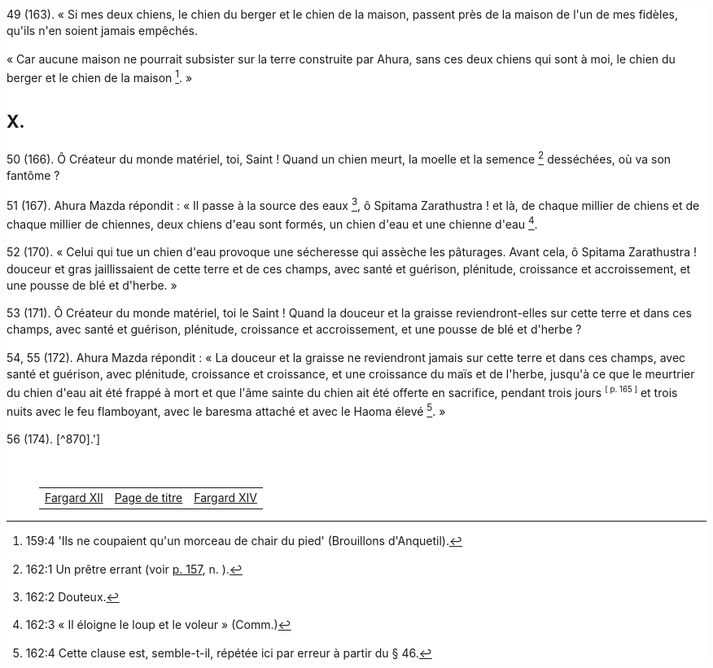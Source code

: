 49 (163). « Si mes deux chiens, le chien du berger et le chien de la maison, passent près de la maison de l'un de mes fidèles, qu'ils n'en soient jamais empêchés.

« Car aucune maison ne pourrait subsister sur la terre construite par Ahura, sans ces deux chiens qui sont à moi, le chien du berger et le chien de la maison [^865]. »

## X.

50 (166). Ô Créateur du monde matériel, toi, Saint ! Quand un chien meurt, la moelle et la semence [^866] desséchées, où va son fantôme ?

51 (167). Ahura Mazda répondit : « Il passe à la source des eaux [^867], ô Spitama Zarathu<i>s</i>tra ! et là, de chaque millier de chiens et de chaque millier de chiennes, deux chiens d'eau sont formés, un chien d'eau et une chienne d'eau [^868].

52 (170). « Celui qui tue un chien d'eau provoque une sécheresse qui assèche les pâturages. Avant cela, ô Spitama Zarathustra ! douceur et gras jaillissaient de cette terre et de ces champs, avec santé et guérison, plénitude, croissance et accroissement, et une pousse de blé et d'herbe. »

53 (171). Ô Créateur du monde matériel, toi le Saint ! Quand la douceur et la graisse reviendront-elles sur cette terre et dans ces champs, avec santé et guérison, plénitude, croissance et accroissement, et une pousse de blé et d'herbe ?

54, 55 (172). Ahura Mazda répondit : « La douceur et la graisse ne reviendront jamais sur cette terre et dans ces champs, avec santé et guérison, avec plénitude, croissance et croissance, et une croissance du maïs et de l'herbe, jusqu'à ce que le meurtrier du chien d'eau ait été frappé à mort et que l'âme sainte du chien ait été offerte en sacrifice, pendant trois jours <span id="p165"><sup><small>[ p. 165 ]</small></sup></span> et trois nuits avec le feu flamboyant, avec le baresma attaché et avec le Haoma élevé [^869]. »

56 (174). \[^870].'\]

<br>

<figure class="table chapter-navigator">
  <table>
    <tbody>
      <tr>
        <td>
        <a href="/fr/book/Zoroastrianism/The_Zend_Avesta_Part_1/12">
          <span class="mdi mdi-arrow-left-drop-circle"></span><span class="pl-2">Fargard XII</span>
        </a>
        </td>
        <td>
        <a href="/fr/book/Zoroastrianism/The_Zend_Avesta_Part_1">
          <span class="mdi mdi-book-open-variant"></span><span class="pl-2">Page de titre</span>
        </a>
        </td>
        <td>
        <a href="/fr/book/Zoroastrianism/The_Zend_Avesta_Part_1/14">
          <span class="pr-2">Fargard XIV</span><span class="mdi mdi-arrow-right-drop-circle"></span>
        </a>
        </td>
      </tr>
    </tbody>
  </table>
</figure>


[^837]: 152:1 Le hérisson. Comme il se débat de minuit jusqu'à l'aube, cela suppose l'existence d'un mythe, dans lequel les rayons du soleil, commençant à minuit à percer le voile des ténèbres, étaient comparés aux piquants d'un hérisson céleste.
[^838]: 152:2 Du<i>z</i>aka est le nom populaire du hérisson (Pers. <i>z</i>u<i>z</i>ah). Le nom Vanghâpara devait faire référence à ses qualités mythiques. Le nom qui lui est donné n'est pas sans importance : « Quand on l'appelle par son nom élevé, il est puissant » (Comm.) ; cf. § 6 et Farg. XVIII, 15. La nature de chaque être réside en partie dans son nom.
[^839]: 152:3 Le pont menant au paradis ; voir Farg. XIX, 30.
[^840]: 152:4 Cf. § 54. Aspendiârji traduit : « Il ne peut pas l'expier de son vivant, même en accomplissant un sacrifice à Sraosha. »
[^841]: 153:1 La tortue (Asp.)
[^842]: 153:2 'Quand on ne l'appelle pas ainsi, il est moins fort' (Comm.) Zairimyâka est un nom porte-bonheur, car il est lié à un mot (zairimya) qui désigne la fraîcheur de l'eau et de la verdure ; et il semble désigner la tortue comme 'la créature d'eau douce' (Asp.) ; par conséquent le nom est corrigé en 'la blessante (?) de l'eau douce'.
[^843]: 153:3 Voir § 19 n.
[^844]: 154:1 Un chien de chasse(?).
[^845]: 154:2 'Du paradis' (Comm.)
[^846]: 154:3 Des Dîvs.
[^847]: 154:4 Voir Introd. V, 4.
[^848]: 154:5 Baodhô-var<i>s</i>ta; voir Farg. VII, 38 n.
[^849]: 155:1 Un chien âgé de moins de quatre mois.
[^850]: 155:2 Inconnu. Cf. V, 31, 32.
[^851]: 155:3 Un lynx. Cf. V, 3
[^852]: 155:4 Une belette. Cf. V, 33.
[^853]: 155:5 Un renard. Le renard appartient à la bonne création, car il combat le démon Khava (Bund. XIX ; cf. Orm. Ahr. § 228).
[^854]: 155:6 Le castor. « Car la peine dans ce cas est très lourde » (Comm.) Cf. § 52 seq. et Farg. XIV.
[^855]: 156:1 Une mesure inconnue ; il semble qu'il s'agisse de la distance moyenne de quatorze maisons (voir la glose ad § 17 dans l'Introd. V, 4, Farg. XV, 45, et Bund. p. 31, 7).
[^856]: 156:2 'Il ne peut pas faire comme le chien du berger et le chien de la maison, mais il attrape Khrafstras et frappe le Nasu' (Comm.) C'est 'le chien sans maître' (gharîb), le chien errant ; il est tenu en grande estime (§ 22) et fait partie des chiens qui peuvent être utilisés pour le Sag-dîd (Introd. V, 4).
[^857]: 156:3 Invité en tant qu'invité.
[^858]: 157:1 Le chien Vohunazga n'a pas de domicile, c'est pourquoi il n'est pas comparé au maître d'une maison ; lorsqu'il frappe le Nasu, il est comme un saint homme, de la classe errante, une sorte de moine mendiant.
[^859]: 157:2 Probablement, 'Qui a accompli le nû-zûd, âgé de quinze ans.' Le jeune chien entre dans la communauté des fidèles à l'âge de quatre mois, lorsqu'il peut frapper le Nasu.
[^860]: 157:3 'J'ai aussi vu l'âme d'un homme, que les démons, tout comme les chiens, déchirent sans cesse. Cet homme donne du pain aux chiens, et ils n'en mangent pas ; p. 158 mais ils dévorent toujours la poitrine, les jambes, le ventre et les cuisses de l'homme. Et j'ai demandé ainsi : Quel péché a été commis par ce corps, dont l'âme subit un châtiment si sévère ? Srôsh le pieux et Âtarô l'ange ont dit ainsi : Ceci est l'âme de cet homme méchant qui, dans le monde, retenait la nourriture des chiens des bergers et des chefs de famille ; ou les battait et les tuait' (Ardai Vîrâf XLVIII, traduit par Haug).
[^861]: 158:1 « Chaque fois que l'on mange du pain, il faut en mettre trois bouchées de côté et les donner au chien... car parmi tous les pauvres, il n'y a pas de plus pauvre que le chien » (Saddar V ; Hyde 35).
[^862]: 159:1 Une mesure de quantité inconnue. Aspendiârji lit i<i>s</i>ti, 'une brique' d'épaisseur.
[^863]: 159:2 Par la partie avant et la partie arrière.
[^864]: 159:3 Comme il n'y a pas de différence essentielle entre l'homme et la bête, la bête doit répondre de sa culpabilité. Selon la loi de Solon, le chien qui a mordu quelqu'un doit lui être livré attaché à un billot de quatre coudées de long (Plutarque, Solon 24) ; le cheval qui a tué un homme est mis à mort (Eusèbe, Prep. Evang. 5).
[^865]: 159:4 'Ils ne coupaient qu'un morceau de chair du pied' (Brouillons d'Anquetil).
[^866]: 162:1 Un prêtre errant (voir [p. 157](#p157), n. [^846]).
[^867]: 162:2 Douteux.
[^868]: 162:3 « Il éloigne le loup et le voleur » (Comm.)
[^869]: 162:4 Cette clause est, semble-t-il, répétée ici par erreur à partir du § 46.
[^870]: 162:5 Lorsqu'on sort le bétail des étables.
[^871]: 162:6 Lorsqu'on ramène le bétail aux étables.
[^872]: 162:7 Douteux.
[^873]: 163:1 'Quand on lui confie quelque chose, il le mange' (Comm.)
[^874]: 163:2 Selon Asp.
[^875]: 163:3 Il est craintif.
[^876]: 163:4 Douteux.
[^877]: 163:5 « Sans le chien, pas une seule tête de bétail ne subsisterait » (Saddar 31 ; Hyde 35).
[^878]: 164:1 La moelle est le siège de la vie, la colonne vertébrale est « la colonne et la source de la vie » (Yt. X, 7 1) ; le sperme en provient (Bundahi<i>s</i> XVI). La même théorie prévalait en Inde, où le sperme est appelé ma<i>g</i><i>g</i>â-samudbhava, « ce qui naît de la moelle » ; elle fut suivie par Platon (Timée 74, 91 ; cf. Plut. De Plac. Philos. V, 3, 4), et réfutée par Aristote (De Part. Anim. III, 7).
[^879]: 164:2 À la source d'Ardvî Sûra, la déesse des eaux.
[^880]: 164:3 Il y a donc dans un seul chien d'eau autant de vie et de sainteté que dans mille chiens. Ceci explique ce qui suit.
[^881]: 165:1 Le zanda ravan, le même sacrifice que celui qui est offert pendant trois jours et trois nuits après la mort d'un homme pour le salut de son âme. Cf. [p. 132](../9#p132), n. [4](../9#fn_775).
[^882]: 165:2 Cf. Farg. IX, 53-57.